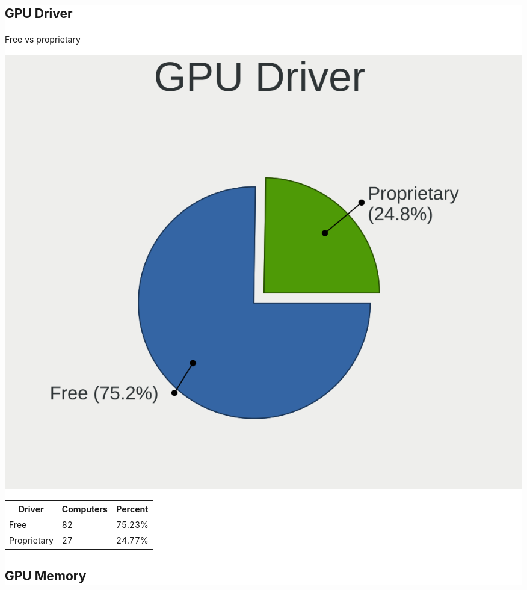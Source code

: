 GPU Driver
----------

Free vs proprietary

![GPU Driver](./images/pie_chart_bsd/gpu_driver.svg)


| Driver      | Computers | Percent |
|-------------|-----------|---------|
| Free        | 82        | 75.23%  |
| Proprietary | 27        | 24.77%  |

GPU Memory
----------
